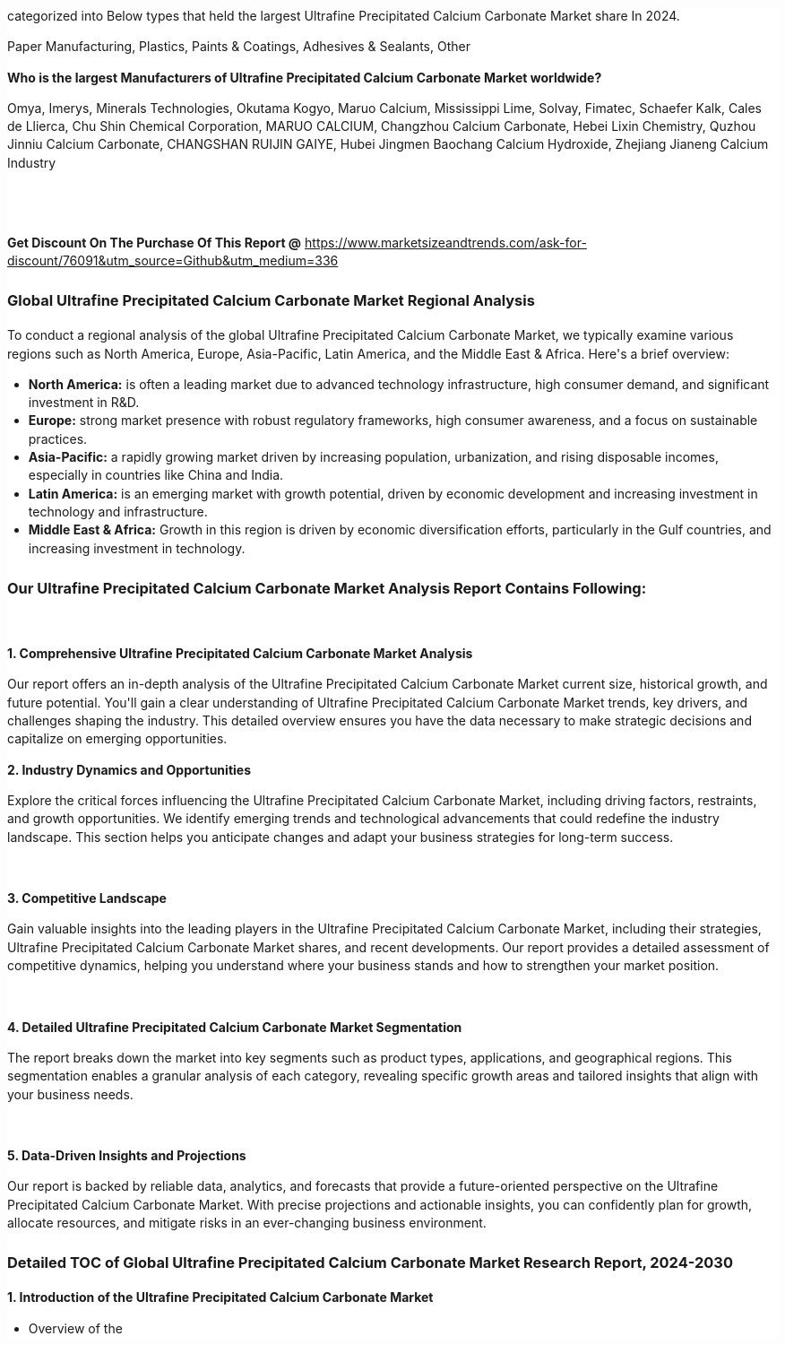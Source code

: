 categorized into Below types that held the largest Ultrafine Precipitated Calcium Carbonate Market share In 2024.</span></p></div><div class="" data-test-id=""><p><span class="">Paper Manufacturing, Plastics, Paints & Coatings, Adhesives & Sealants, Other</span></p><p><span class=""><strong>Who is the largest Manufacturers of Ultrafine Precipitated Calcium Carbonate Market worldwide?</strong></span></p></div><div class="" data-test-id=""><p><span class="">Omya, Imerys, Minerals Technologies, Okutama Kogyo, Maruo Calcium, Mississippi Lime, Solvay, Fimatec, Schaefer Kalk, Cales de Llierca, Chu Shin Chemical Corporation, MARUO CALCIUM, Changzhou Calcium Carbonate, Hebei Lixin Chemistry, Quzhou Jinniu Calcium Carbonate, CHANGSHAN RUIJIN GAIYE, Hubei Jingmen Baochang Calcium Hydroxide, Zhejiang Jianeng Calcium Industry</span></p></div><div class="" data-test-id="">&nbsp;</div><div class="" data-test-id="">&nbsp;</div><div class="" data-test-id=""><p><span class=""><strong>Get Discount On The Purchase Of This Report @</strong> <a href="https://www.marketsizeandtrends.com/ask-for-discount/76091&utm_source=Github&utm_medium=336" target="_blank">https://www.marketsizeandtrends.com/ask-for-discount/76091&utm_source=Github&utm_medium=336</a></span></p></div><div class="" data-test-id=""><div class="article-main__content" data-test-id="publishing-text-block"><h3><span class="">Global Ultrafine Precipitated Calcium Carbonate Market Regional Analysis</span></h3></div><div class="article-main__content" data-test-id="publishing-text-block"><p><span class="">To conduct a regional analysis of the global Ultrafine Precipitated Calcium Carbonate Market, we typically examine various regions such as North America, Europe, Asia-Pacific, Latin America, and the Middle East &amp; Africa. Here's a brief overview:</span></p></div><div class="article-main__content" data-test-id="publishing-text-block"><ul><li><strong><span class="font-[700]">North America</span></strong><span class=""><strong>:</strong> is often a leading market due to advanced technology infrastructure, high consumer demand, and significant investment in R&amp;D.</span></li><li><strong><span class="font-[700]">Europe</span></strong><span class=""><strong>:</strong> strong market presence with robust regulatory frameworks, high consumer awareness, and a focus on sustainable practices.</span></li><li><strong><span class="font-[700]">Asia-Pacific</span></strong><span class=""><strong>:</strong> a rapidly growing market driven by increasing population, urbanization, and rising disposable incomes, especially in countries like China and India.</span></li><li><strong><span class="font-[700]">Latin America</span></strong><span class=""><strong>:</strong> is an emerging market with growth potential, driven by economic development and increasing investment in technology and infrastructure.</span></li><li><strong><span class="font-[700]">Middle East &amp; Africa</span></strong><span class=""><strong>:</strong> Growth in this region is driven by economic diversification efforts, particularly in the Gulf countries, and increasing investment in technology.</span></li></ul></div></div><div class="" data-test-id=""><h3><span class="">Our Ultrafine Precipitated Calcium Carbonate Market Analysis Report Contains Following:</span></h3><p>&nbsp;</p><p><strong>1. Comprehensive Ultrafine Precipitated Calcium Carbonate Market Analysis<br /></strong></p><p>Our report offers an in-depth analysis of the Ultrafine Precipitated Calcium Carbonate Market current size, historical growth, and future potential. You'll gain a clear understanding of Ultrafine Precipitated Calcium Carbonate Market trends, key drivers, and challenges shaping the industry. This detailed overview ensures you have the data necessary to make strategic decisions and capitalize on emerging opportunities.</p><p><strong>2. Industry Dynamics and Opportunities</strong></p><p>Explore the critical forces influencing the Ultrafine Precipitated Calcium Carbonate Market, including driving factors, restraints, and growth opportunities. We identify emerging trends and technological advancements that could redefine the industry landscape. This section helps you anticipate changes and adapt your business strategies for long-term success.</p><p>&nbsp;</p><p><strong>3. Competitive Landscape</strong></p><p>Gain valuable insights into the leading players in the Ultrafine Precipitated Calcium Carbonate Market, including their strategies, Ultrafine Precipitated Calcium Carbonate Market shares, and recent developments. Our report provides a detailed assessment of competitive dynamics, helping you understand where your business stands and how to strengthen your market position.</p><p>&nbsp;</p><p><strong>4. Detailed Ultrafine Precipitated Calcium Carbonate Market Segmentation</strong></p><p>The report breaks down the market into key segments such as product types, applications, and geographical regions. This segmentation enables a granular analysis of each category, revealing specific growth areas and tailored insights that align with your business needs.</p><p>&nbsp;</p><p><strong>5. Data-Driven Insights and Projections</strong></p><p>Our report is backed by reliable data, analytics, and forecasts that provide a future-oriented perspective on the Ultrafine Precipitated Calcium Carbonate Market. With precise projections and actionable insights, you can confidently plan for growth, allocate resources, and mitigate risks in an ever-changing business environment.</p></div><div class="" data-test-id=""><h3><span class="">Detailed TOC of Global Ultrafine Precipitated Calcium Carbonate Market Research Report, 2024-2030</span></h3></div><div class="" data-test-id=""><p><strong><span class="">1. Introduction of the Ultrafine Precipitated Calcium Carbonate Market</span></strong></p></div><div class="" data-test-id=""><ul><li><span class="">Overview of the